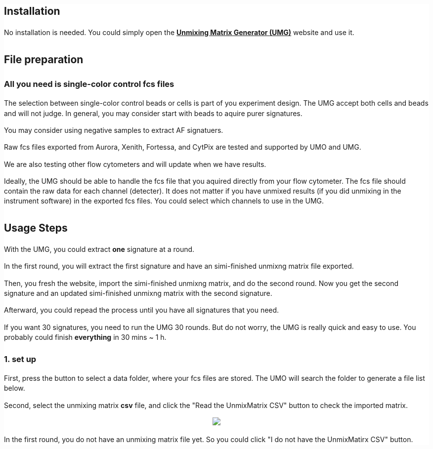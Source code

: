 
## Installation 

No installation is needed. You could simply open the **[Unmixing Matrix Generator (UMG)](https://xiangmingcai.github.io/UnmixingMtxGenerator.github.io/)** website and use it.


## File preparation

### All you need is single-color control fcs files

The selection between single-color control beads or cells is part of you experiment design. The UMG accept both cells and beads and will not judge. In general, you may consider start with beads to aquire purer signatures.

You may consider using negative samples to extract AF signatuers.

Raw fcs files exported from Aurora, Xenith, Fortessa, and CytPix are tested and supported by UMO and UMG.

We are also testing other flow cytometers and will update when we have results.

Ideally, the UMG should be able to handle the fcs file that you aquired directly from your flow cytometer. The fcs file should contain the raw data for each channel (detecter). It does not matter if you have unmixed results (if you did unmixing in the instrument software) in the exported fcs files. You could select which channels to use in the UMG.

## Usage Steps

With the UMG, you could extract **one** signature at a round. 

In the first round, you will extract the first signature and have an simi-finished unmixng matrix file exported. 

Then, you fresh the website, import the simi-finished unmixng matrix, and do the second round. Now you get the second signature and an updated simi-finished unmixng matrix with the second signature. 

Afterward, you could repead the process until you have all signatures that you need.

If you want 30 signatures, you need to run the UMG 30 rounds. But do not worry, the UMG is really quick and easy to use. You probably could finish **everything** in 30 mins ~ 1 h.

### 1. set up

First, press the button to select a data folder, where your fcs files are stored. The UMO will search the folder to generate a file list below.

Second, select the unmixing matrix **csv** file, and click the "Read the UnmixMatrix CSV" button to check the imported matrix. 

<p align="center">
  <img src="./images/step11.jpg" />
</p>

In the first round, you do not have an unmixing matrix file yet. So you could click "I do not have the UnmixMatirx CSV" button.
